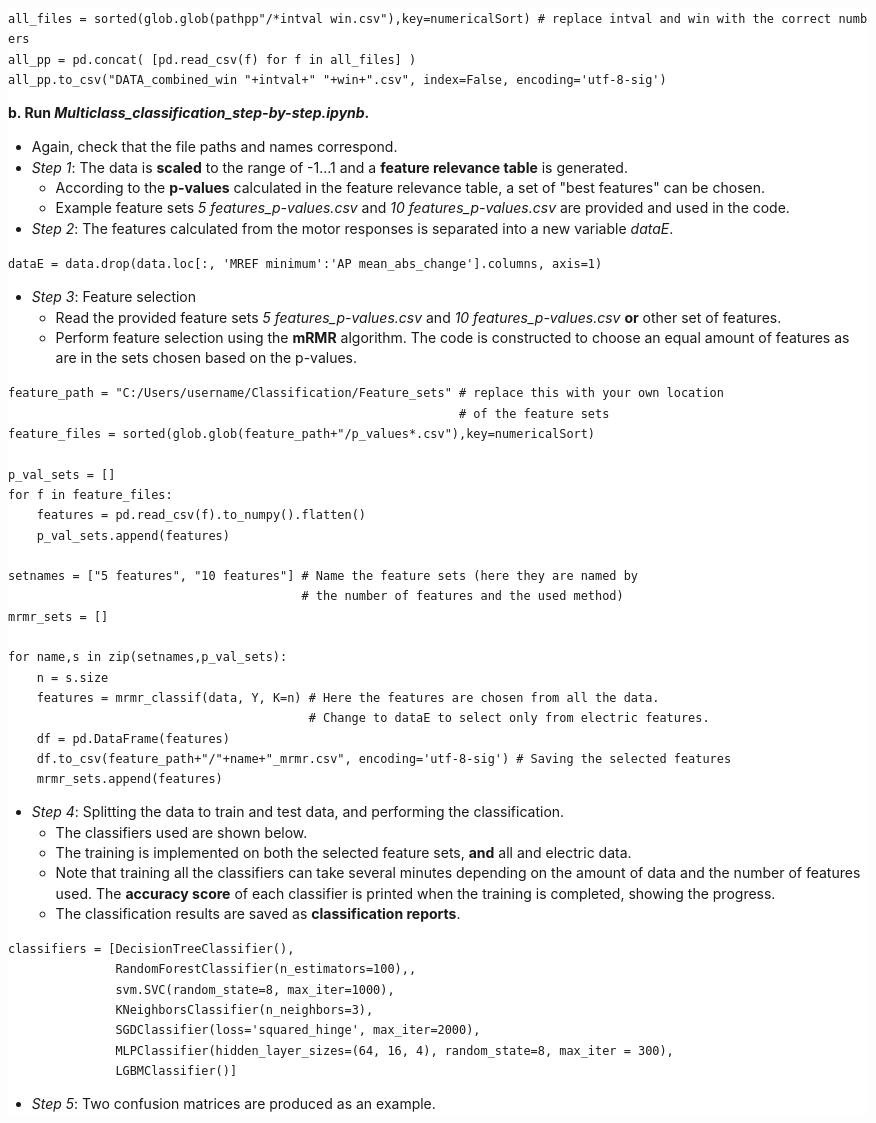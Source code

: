 ```
all_files = sorted(glob.glob(pathpp"/*intval win.csv"),key=numericalSort) # replace intval and win with the correct numbers
all_pp = pd.concat( [pd.read_csv(f) for f in all_files] )
all_pp.to_csv("DATA_combined_win "+intval+" "+win+".csv", index=False, encoding='utf-8-sig')
```

**b. Run *Multiclass_classification_step-by-step.ipynb*.**  
- Again, check that the file paths and names correspond.  
- *Step 1*: The data is **scaled** to the range of -1...1 and a **feature relevance table** is generated.  
    - According to the **p-values** calculated in the feature relevance table, a set of "best features" can be chosen.  
    - Example feature sets *5 features_p-values.csv* and *10 features_p-values.csv* are provided and used in the code.  
- *Step 2*: The features calculated from the motor responses is separated into a new variable *dataE*.  
```
dataE = data.drop(data.loc[:, 'MREF minimum':'AP mean_abs_change'].columns, axis=1)
```  
- *Step 3*: Feature selection
    - Read the provided feature sets *5 features_p-values.csv* and *10 features_p-values.csv* **or** other set of features.
    - Perform feature selection using the **mRMR** algorithm. The code is constructed to choose an equal amount of features as are in the sets chosen based on the p-values.
```
feature_path = "C:/Users/username/Classification/Feature_sets" # replace this with your own location
                                                               # of the feature sets
feature_files = sorted(glob.glob(feature_path+"/p_values*.csv"),key=numericalSort)

p_val_sets = []
for f in feature_files:
    features = pd.read_csv(f).to_numpy().flatten()
    p_val_sets.append(features)
    
setnames = ["5 features", "10 features"] # Name the feature sets (here they are named by
                                         # the number of features and the used method)
mrmr_sets = []

for name,s in zip(setnames,p_val_sets):
    n = s.size
    features = mrmr_classif(data, Y, K=n) # Here the features are chosen from all the data.
                                          # Change to dataE to select only from electric features.
    df = pd.DataFrame(features)
    df.to_csv(feature_path+"/"+name+"_mrmr.csv", encoding='utf-8-sig') # Saving the selected features
    mrmr_sets.append(features)
```  
- *Step 4*: Splitting the data to train and test data, and performing the classification.
    - The classifiers used are shown below.
    - The training is implemented on both the selected feature sets, **and** all and electric data.
    - Note that training all the classifiers can take several minutes depending on the amount of data and the number of features used. The **accuracy score** of each classifier is printed when the training is completed, showing the progress.
    - The classification results are saved as **classification reports**.
```
classifiers = [DecisionTreeClassifier(),
               RandomForestClassifier(n_estimators=100),,
               svm.SVC(random_state=8, max_iter=1000),
               KNeighborsClassifier(n_neighbors=3),
               SGDClassifier(loss='squared_hinge', max_iter=2000),
               MLPClassifier(hidden_layer_sizes=(64, 16, 4), random_state=8, max_iter = 300),
               LGBMClassifier()]
```  
- *Step 5*: Two confusion matrices are produced as an example.  